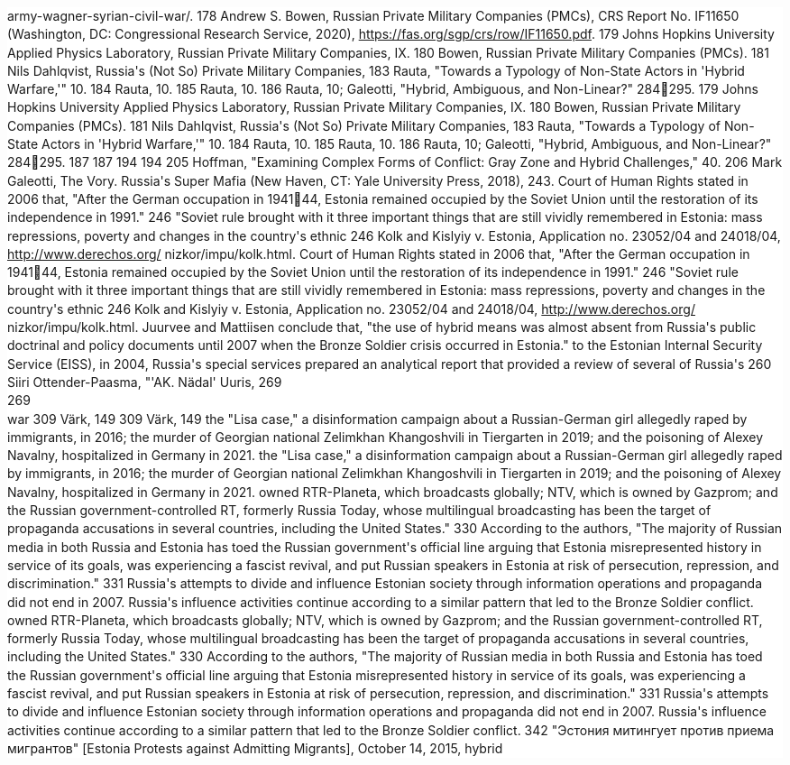 army-wagner-syrian-civil-war/. 178 Andrew S. Bowen, Russian Private Military Companies (PMCs), CRS Report No. IF11650 (Washington, DC: Congressional Research Service, 2020), https://fas.org/sgp/crs/row/IF11650.pdf.
179 Johns Hopkins University Applied Physics Laboratory, Russian Private Military Companies, IX. 180 Bowen, Russian Private Military Companies (PMCs). 181 Nils Dahlqvist, Russia's (Not So) Private Military Companies, 183 Rauta, "Towards a Typology of Non-State Actors in 'Hybrid Warfare,'" 10. 184 Rauta, 10. 185 Rauta, 10. 186 Rauta, 10; Galeotti, "Hybrid, Ambiguous, and Non-Linear?" 284295.
179 Johns Hopkins University Applied Physics Laboratory, Russian Private Military Companies, IX. 180 Bowen, Russian Private Military Companies (PMCs). 181 Nils Dahlqvist, Russia's (Not So) Private Military Companies, 183 Rauta, "Towards a Typology of Non-State Actors in 'Hybrid Warfare,'" 10. 184 Rauta, 10. 185 Rauta, 10. 186 Rauta, 10; Galeotti, "Hybrid, Ambiguous, and Non-Linear?" 284295.
187
187
194
194
205 Hoffman, "Examining Complex Forms of Conflict: Gray Zone and Hybrid Challenges," 40. 206 Mark Galeotti, The Vory. Russia's Super Mafia (New Haven, CT: Yale University Press, 2018), 243.
Court of Human Rights stated in 2006 that, "After the German occupation in 194144, Estonia remained occupied by the Soviet Union until the restoration of its independence in 1991." 246 "Soviet rule brought with it three important things that are still vividly remembered in Estonia: mass repressions, poverty and changes in the country's ethnic 246 Kolk and Kislyiy v. Estonia, Application no. 23052/04 and 24018/04, http://www.derechos.org/ nizkor/impu/kolk.html.
Court of Human Rights stated in 2006 that, "After the German occupation in 194144, Estonia remained occupied by the Soviet Union until the restoration of its independence in 1991." 246 "Soviet rule brought with it three important things that are still vividly remembered in Estonia: mass repressions, poverty and changes in the country's ethnic 246 Kolk and Kislyiy v. Estonia, Application no. 23052/04 and 24018/04, http://www.derechos.org/ nizkor/impu/kolk.html.
Juurvee and Mattiisen conclude that, "the use of hybrid means was almost absent from Russia's public doctrinal and policy documents until 2007 when the Bronze Soldier crisis occurred in Estonia." to the Estonian Internal Security Service (EISS), in 2004, Russia's special services prepared an analytical report that provided a review of several of Russia's 260 Siiri Ottender-Paasma, "'AK. Nädal' Uuris,
269    
269    
war
309 Värk, 149
309 Värk, 149
the "Lisa case," a disinformation campaign about a Russian-German girl allegedly raped by immigrants, in 2016; the murder of Georgian national Zelimkhan Khangoshvili in Tiergarten in 2019; and the poisoning of Alexey Navalny, hospitalized in Germany in 2021.
the "Lisa case," a disinformation campaign about a Russian-German girl allegedly raped by immigrants, in 2016; the murder of Georgian national Zelimkhan Khangoshvili in Tiergarten in 2019; and the poisoning of Alexey Navalny, hospitalized in Germany in 2021.
owned RTR-Planeta, which broadcasts globally; NTV, which is owned by Gazprom; and the Russian government-controlled RT, formerly Russia Today, whose multilingual broadcasting has been the target of propaganda accusations in several countries, including the United States." 330 According to the authors, "The majority of Russian media in both Russia and Estonia has toed the Russian government's official line arguing that Estonia misrepresented history in service of its goals, was experiencing a fascist revival, and put Russian speakers in Estonia at risk of persecution, repression, and discrimination." 331 Russia's attempts to divide and influence Estonian society through information operations and propaganda did not end in 2007. Russia's influence activities continue according to a similar pattern that led to the Bronze Soldier conflict.
owned RTR-Planeta, which broadcasts globally; NTV, which is owned by Gazprom; and the Russian government-controlled RT, formerly Russia Today, whose multilingual broadcasting has been the target of propaganda accusations in several countries, including the United States." 330 According to the authors, "The majority of Russian media in both Russia and Estonia has toed the Russian government's official line arguing that Estonia misrepresented history in service of its goals, was experiencing a fascist revival, and put Russian speakers in Estonia at risk of persecution, repression, and discrimination." 331 Russia's attempts to divide and influence Estonian society through information operations and propaganda did not end in 2007. Russia's influence activities continue according to a similar pattern that led to the Bronze Soldier conflict.
342 "Эстония митингует против приема мигрантов" [Estonia Protests against Admitting Migrants], October 14, 2015,
hybrid
